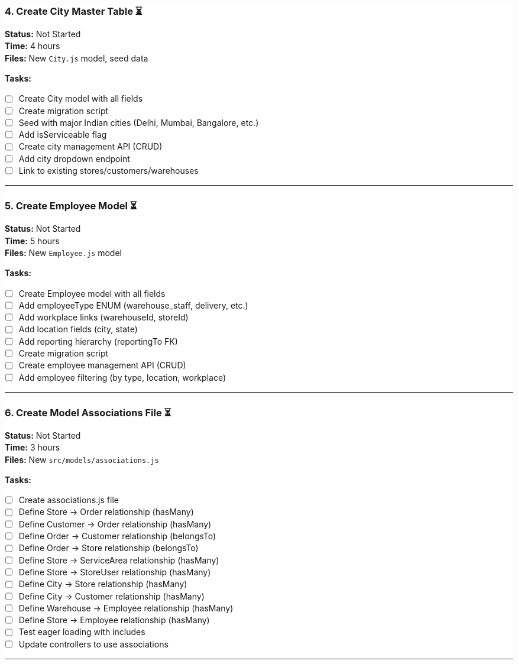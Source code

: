
### 4. Create City Master Table ⏳
**Status:** Not Started  
**Time:** 4 hours  
**Files:** New `City.js` model, seed data

**Tasks:**
- [ ] Create City model with all fields
- [ ] Create migration script
- [ ] Seed with major Indian cities (Delhi, Mumbai, Bangalore, etc.)
- [ ] Add isServiceable flag
- [ ] Create city management API (CRUD)
- [ ] Add city dropdown endpoint
- [ ] Link to existing stores/customers/warehouses

---

### 5. Create Employee Model ⏳
**Status:** Not Started  
**Time:** 5 hours  
**Files:** New `Employee.js` model

**Tasks:**
- [ ] Create Employee model with all fields
- [ ] Add employeeType ENUM (warehouse_staff, delivery, etc.)
- [ ] Add workplace links (warehouseId, storeId)
- [ ] Add location fields (city, state)
- [ ] Add reporting hierarchy (reportingTo FK)
- [ ] Create migration script
- [ ] Create employee management API (CRUD)
- [ ] Add employee filtering (by type, location, workplace)

---

### 6. Create Model Associations File ⏳
**Status:** Not Started  
**Time:** 3 hours  
**Files:** New `src/models/associations.js`

**Tasks:**
- [ ] Create associations.js file
- [ ] Define Store → Order relationship (hasMany)
- [ ] Define Customer → Order relationship (hasMany)
- [ ] Define Order → Customer relationship (belongsTo)
- [ ] Define Order → Store relationship (belongsTo)
- [ ] Define Store → ServiceArea relationship (hasMany)
- [ ] Define Store → StoreUser relationship (hasMany)
- [ ] Define City → Store relationship (hasMany)
- [ ] Define City → Customer relationship (hasMany)
- [ ] Define Warehouse → Employee relationship (hasMany)
- [ ] Define Store → Employee relationship (hasMany)
- [ ] Test eager loading with includes
- [ ] Update controllers to use associations

---